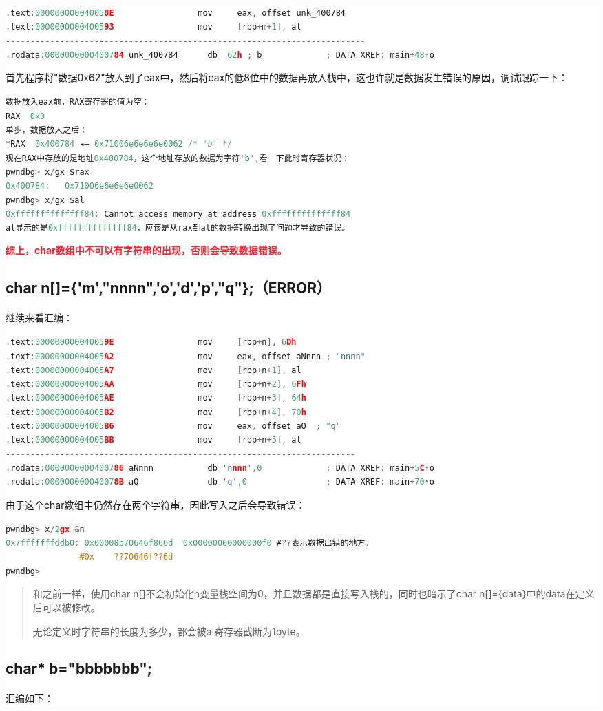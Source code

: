 ```c
.text:000000000040058E                 mov     eax, offset unk_400784
.text:0000000000400593                 mov     [rbp+m+1], al
-------------------------------------------------------------------------
.rodata:0000000000400784 unk_400784      db  62h ; b             ; DATA XREF: main+48↑o
```

首先程序将"数据0x62"放入到了eax中，然后将eax的低8位中的数据再放入栈中，这也许就是数据发生错误的原因，调试跟踪一下：

```c
数据放入eax前，RAX寄存器的值为空：
RAX  0x0
单步，数据放入之后：
*RAX  0x400784 ◂— 0x71006e6e6e6e0062 /* 'b' */
现在RAX中存放的是地址0x400784，这个地址存放的数据为字符'b',看一下此时寄存器状况：
pwndbg> x/gx $rax
0x400784:	0x71006e6e6e6e0062
pwndbg> x/gx $al
0xffffffffffffff84:	Cannot access memory at address 0xffffffffffffff84
al显示的是0xffffffffffffff84，应该是从rax到al的数据转换出现了问题才导致的错误。
```

**<font style="color:#F5222D;">综上，char数组中不可以有字符串的出现，否则会导致数据错误。</font>**

## char n[]={'m',"nnnn",'o','d','p',"q"};（ERROR）
继续来看汇编：

```c
.text:000000000040059E                 mov     [rbp+n], 6Dh
.text:00000000004005A2                 mov     eax, offset aNnnn ; "nnnn"
.text:00000000004005A7                 mov     [rbp+n+1], al
.text:00000000004005AA                 mov     [rbp+n+2], 6Fh
.text:00000000004005AE                 mov     [rbp+n+3], 64h
.text:00000000004005B2                 mov     [rbp+n+4], 70h
.text:00000000004005B6                 mov     eax, offset aQ  ; "q"
.text:00000000004005BB                 mov     [rbp+n+5], al
-----------------------------------------------------------------------
.rodata:0000000000400786 aNnnn           db 'nnnn',0             ; DATA XREF: main+5C↑o
.rodata:000000000040078B aQ              db 'q',0                ; DATA XREF: main+70↑o
```

由于这个char数组中仍然存在两个字符串，因此写入之后会导致错误：

```c
pwndbg> x/2gx &n
0x7fffffffddb0:	0x00008b70646f866d	0x00000000000000f0 #??表示数据出错的地方。
    		   #0x    ??70646f??6d 
pwndbg>
```

> 和之前一样，使用char n[]不会初始化n变量栈空间为0，并且数据都是直接写入栈的，同时也暗示了char n[]={data}中的data在定义后可以被修改。
>
> 无论定义时字符串的长度为多少，都会被al寄存器截断为1byte。
>

## char* b="bbbbbbb";
汇编如下：
